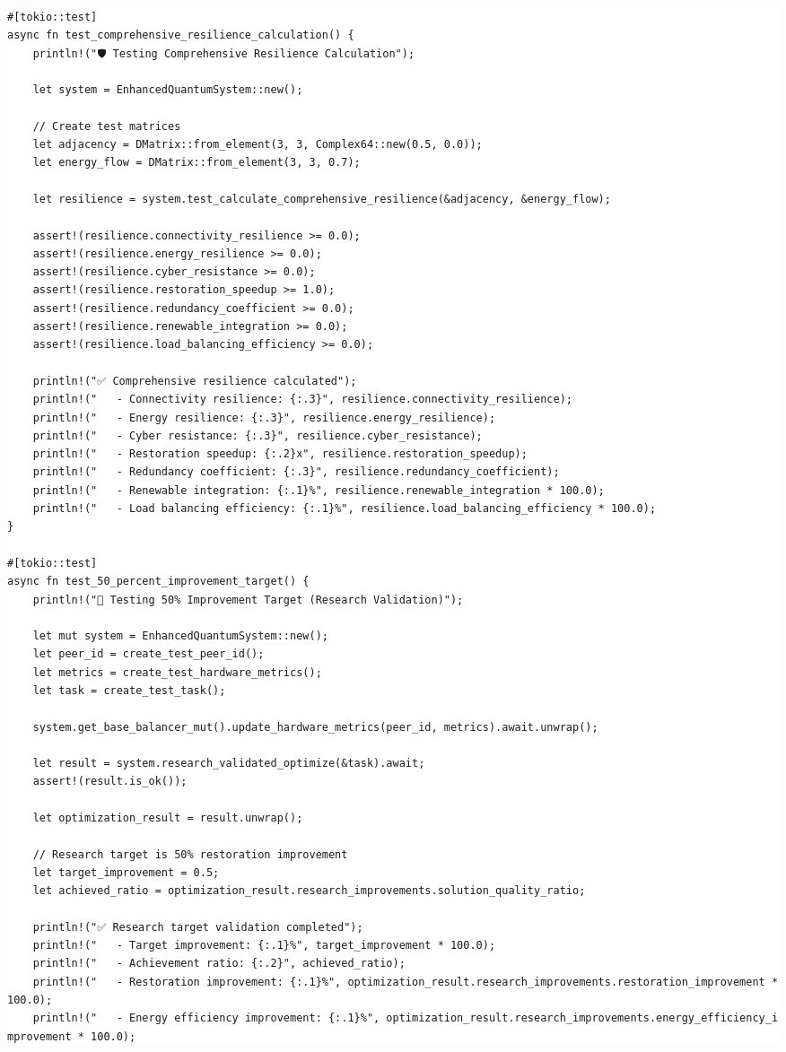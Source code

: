     #[tokio::test]
    async fn test_comprehensive_resilience_calculation() {
        println!("🛡️ Testing Comprehensive Resilience Calculation");
        
        let system = EnhancedQuantumSystem::new();
        
        // Create test matrices
        let adjacency = DMatrix::from_element(3, 3, Complex64::new(0.5, 0.0));
        let energy_flow = DMatrix::from_element(3, 3, 0.7);
        
        let resilience = system.test_calculate_comprehensive_resilience(&adjacency, &energy_flow);
        
        assert!(resilience.connectivity_resilience >= 0.0);
        assert!(resilience.energy_resilience >= 0.0);
        assert!(resilience.cyber_resistance >= 0.0);
        assert!(resilience.restoration_speedup >= 1.0);
        assert!(resilience.redundancy_coefficient >= 0.0);
        assert!(resilience.renewable_integration >= 0.0);
        assert!(resilience.load_balancing_efficiency >= 0.0);
        
        println!("✅ Comprehensive resilience calculated");
        println!("   - Connectivity resilience: {:.3}", resilience.connectivity_resilience);
        println!("   - Energy resilience: {:.3}", resilience.energy_resilience);
        println!("   - Cyber resistance: {:.3}", resilience.cyber_resistance);
        println!("   - Restoration speedup: {:.2}x", resilience.restoration_speedup);
        println!("   - Redundancy coefficient: {:.3}", resilience.redundancy_coefficient);
        println!("   - Renewable integration: {:.1}%", resilience.renewable_integration * 100.0);
        println!("   - Load balancing efficiency: {:.1}%", resilience.load_balancing_efficiency * 100.0);
    }

    #[tokio::test]
    async fn test_50_percent_improvement_target() {
        println!("🎯 Testing 50% Improvement Target (Research Validation)");
        
        let mut system = EnhancedQuantumSystem::new();
        let peer_id = create_test_peer_id();
        let metrics = create_test_hardware_metrics();
        let task = create_test_task();

        system.get_base_balancer_mut().update_hardware_metrics(peer_id, metrics).await.unwrap();

        let result = system.research_validated_optimize(&task).await;
        assert!(result.is_ok());

        let optimization_result = result.unwrap();
        
        // Research target is 50% restoration improvement
        let target_improvement = 0.5;
        let achieved_ratio = optimization_result.research_improvements.solution_quality_ratio;
        
        println!("✅ Research target validation completed");
        println!("   - Target improvement: {:.1}%", target_improvement * 100.0);
        println!("   - Achievement ratio: {:.2}", achieved_ratio);
        println!("   - Restoration improvement: {:.1}%", optimization_result.research_improvements.restoration_improvement * 100.0);
        println!("   - Energy efficiency improvement: {:.1}%", optimization_result.research_improvements.energy_efficiency_improvement * 100.0);
        